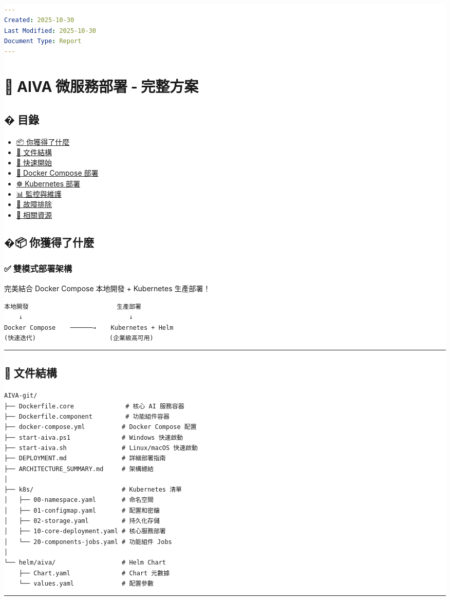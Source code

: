```yaml
---
Created: 2025-10-30
Last Modified: 2025-10-30
Document Type: Report
---
```


# 🎯 AIVA 微服務部署 - 完整方案

## � 目錄

- [📦 你獲得了什麼](#-你獲得了什麼)
- [📂 文件結構](#-文件結構)
- [🚀 快速開始](#-快速開始)
- [🐳 Docker Compose 部署](#-docker-compose-部署)
- [☸️ Kubernetes 部署](#-kubernetes-部署)
- [📊 監控與維護](#-監控與維護)
- [🐛 故障排除](#-故障排除)
- [🔗 相關資源](#-相關資源)

## �📦 你獲得了什麼

### ✅ **雙模式部署架構**
完美結合 Docker Compose 本地開發 + Kubernetes 生產部署！

```
本地開發                        生產部署
    ↓                             ↓
Docker Compose    ──────→    Kubernetes + Helm
(快速迭代)                    (企業級高可用)
```

---

## 📂 文件結構

```
AIVA-git/
├── Dockerfile.core              # 核心 AI 服務容器
├── Dockerfile.component         # 功能組件容器
├── docker-compose.yml          # Docker Compose 配置
├── start-aiva.ps1              # Windows 快速啟動
├── start-aiva.sh               # Linux/macOS 快速啟動
├── DEPLOYMENT.md               # 詳細部署指南
├── ARCHITECTURE_SUMMARY.md     # 架構總結
│
├── k8s/                        # Kubernetes 清單
│   ├── 00-namespace.yaml       # 命名空間
│   ├── 01-configmap.yaml       # 配置和密鑰
│   ├── 02-storage.yaml         # 持久化存儲
│   ├── 10-core-deployment.yaml # 核心服務部署
│   └── 20-components-jobs.yaml # 功能組件 Jobs
│
└── helm/aiva/                  # Helm Chart
    ├── Chart.yaml              # Chart 元數據
    └── values.yaml             # 配置參數
```

---